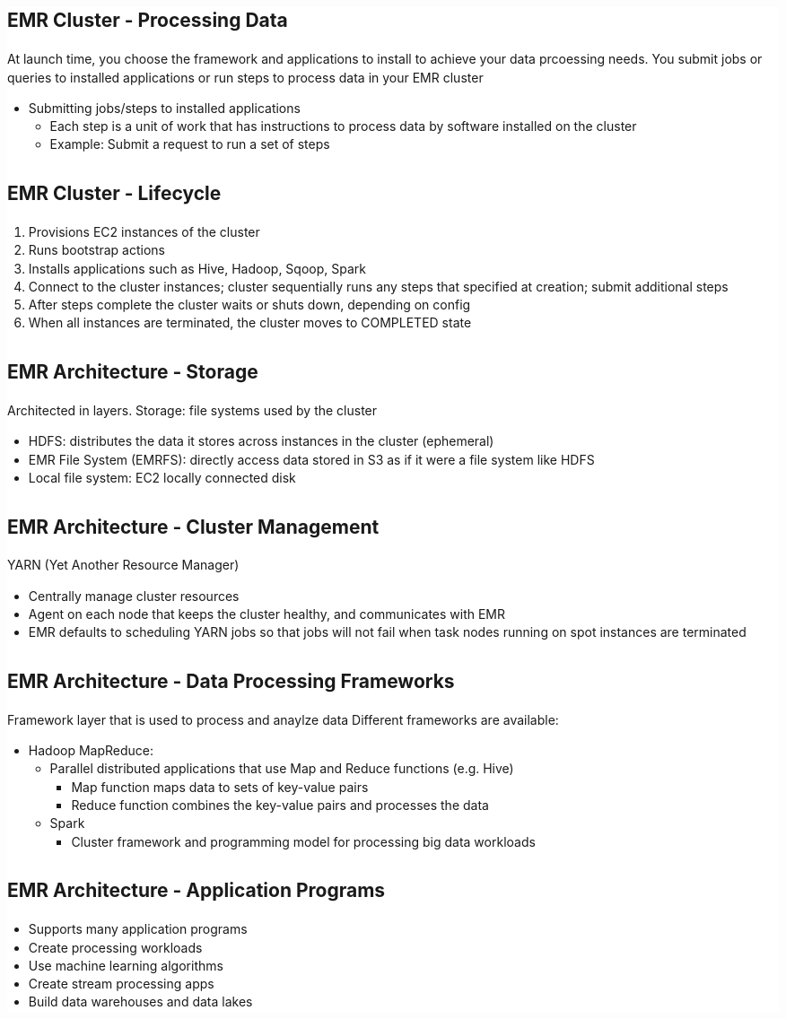 ## EMR Cluster - Processing Data
At launch time, you choose the framework and applications to install to achieve your data prcoessing needs.
You submit jobs or queries to installed applications or run steps to process data in your EMR cluster
- Submitting jobs/steps to installed applications
  - Each step is a unit of work that has instructions to process data by software installed on the cluster
  - Example: Submit a request to run a set of steps

## EMR Cluster - Lifecycle

1. Provisions EC2 instances of the cluster
2. Runs bootstrap actions
3. Installs applications such as Hive, Hadoop, Sqoop, Spark
4. Connect to the cluster instances; cluster sequentially runs any steps that specified at creation; submit additional steps
5. After steps complete the cluster waits or shuts down, depending on config
6. When all instances are terminated, the cluster moves to COMPLETED state

## EMR Architecture - Storage
Architected in layers.
Storage: file systems used by the cluster
- HDFS: distributes the data it stores across instances in the cluster (ephemeral)
- EMR File System (EMRFS): directly access data stored in S3 as if it were a file system like HDFS
- Local file system: EC2 locally connected disk

## EMR Architecture - Cluster Management
YARN (Yet Another Resource Manager)
- Centrally manage cluster resources
- Agent on each node that keeps the cluster healthy, and communicates with EMR
- EMR defaults to scheduling YARN jobs so that jobs will not fail when task nodes running on spot instances are terminated

## EMR Architecture - Data Processing Frameworks
Framework layer that is used to process and anaylze data
Different frameworks are available:
- Hadoop MapReduce:
  - Parallel distributed applications that use Map and Reduce functions (e.g. Hive)
    - Map function maps data to sets of key-value pairs
    - Reduce function combines the key-value pairs and processes the data
  - Spark
    - Cluster framework and programming model for processing big data workloads

## EMR Architecture - Application Programs
- Supports many application programs
- Create processing workloads
- Use machine learning algorithms
- Create stream processing apps
- Build data warehouses and data lakes

